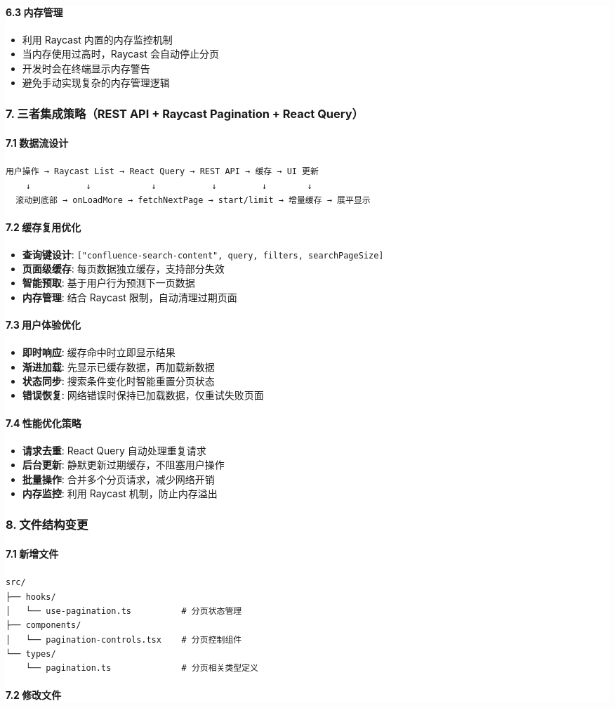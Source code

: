 #### 6.3 内存管理

- 利用 Raycast 内置的内存监控机制
- 当内存使用过高时，Raycast 会自动停止分页
- 开发时会在终端显示内存警告
- 避免手动实现复杂的内存管理逻辑

### 7. 三者集成策略（REST API + Raycast Pagination + React Query）

#### 7.1 数据流设计

```
用户操作 → Raycast List → React Query → REST API → 缓存 → UI 更新
    ↓           ↓            ↓           ↓         ↓        ↓
  滚动到底部 → onLoadMore → fetchNextPage → start/limit → 增量缓存 → 展平显示
```

#### 7.2 缓存复用优化

- **查询键设计**: `["confluence-search-content", query, filters, searchPageSize]`
- **页面级缓存**: 每页数据独立缓存，支持部分失效
- **智能预取**: 基于用户行为预测下一页数据
- **内存管理**: 结合 Raycast 限制，自动清理过期页面

#### 7.3 用户体验优化

- **即时响应**: 缓存命中时立即显示结果
- **渐进加载**: 先显示已缓存数据，再加载新数据
- **状态同步**: 搜索条件变化时智能重置分页状态
- **错误恢复**: 网络错误时保持已加载数据，仅重试失败页面

#### 7.4 性能优化策略

- **请求去重**: React Query 自动处理重复请求
- **后台更新**: 静默更新过期缓存，不阻塞用户操作
- **批量操作**: 合并多个分页请求，减少网络开销
- **内存监控**: 利用 Raycast 机制，防止内存溢出

### 8. 文件结构变更

#### 7.1 新增文件

```
src/
├── hooks/
│   └── use-pagination.ts          # 分页状态管理
├── components/
│   └── pagination-controls.tsx    # 分页控制组件
└── types/
    └── pagination.ts              # 分页相关类型定义
```

#### 7.2 修改文件
